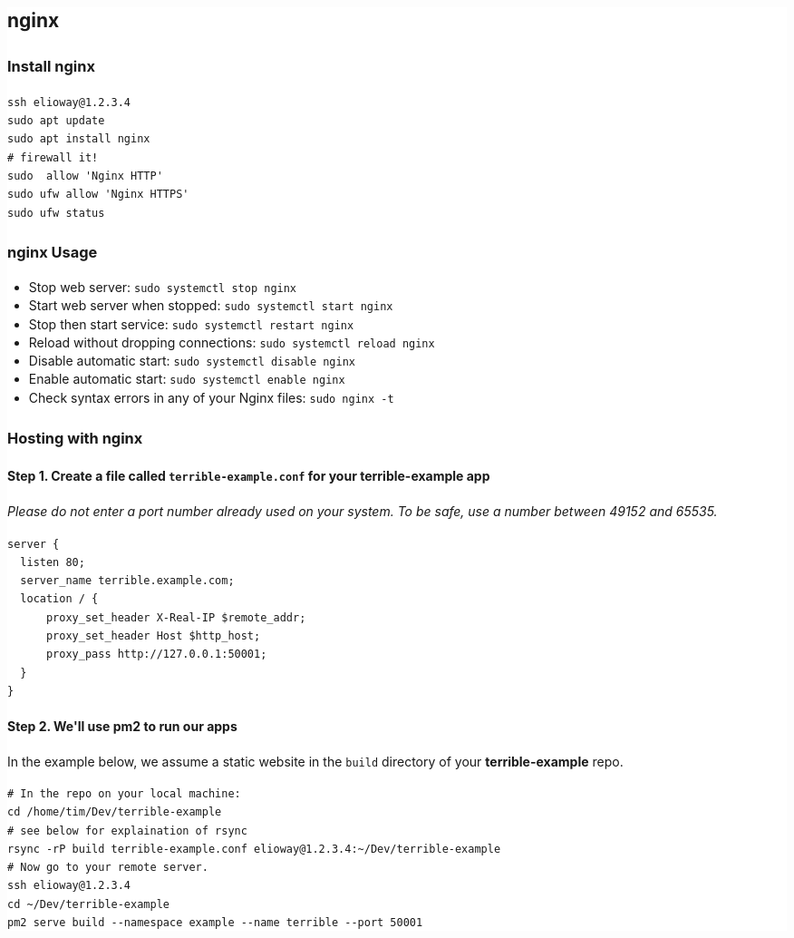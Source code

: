 ## nginx

### Install nginx

```shell
ssh elioway@1.2.3.4
sudo apt update
sudo apt install nginx
# firewall it!
sudo  allow 'Nginx HTTP'
sudo ufw allow 'Nginx HTTPS'
sudo ufw status
```

### nginx Usage

- Stop web server: `sudo systemctl stop nginx`
- Start web server when stopped: `sudo systemctl start nginx`
- Stop then start service: `sudo systemctl restart nginx`
- Reload without dropping connections: `sudo systemctl reload nginx`
- Disable automatic start: `sudo systemctl disable nginx`
- Enable automatic start: `sudo systemctl enable nginx`
- Check syntax errors in any of your Nginx files: `sudo nginx -t`

### Hosting with nginx

#### Step 1. Create a file called `terrible-example.conf` for your **terrible-example** app

_Please do not enter a port number already used on your system. To be safe, use a number between 49152 and 65535._

```config
server {
  listen 80;
  server_name terrible.example.com;
  location / {
      proxy_set_header X-Real-IP $remote_addr;
      proxy_set_header Host $http_host;
      proxy_pass http://127.0.0.1:50001;
  }
}
```

#### Step 2. We'll use **pm2** to run our apps

In the example below, we assume a static website in the `build` directory of your **terrible-example** repo.

```shell
# In the repo on your local machine:
cd /home/tim/Dev/terrible-example
# see below for explaination of rsync
rsync -rP build terrible-example.conf elioway@1.2.3.4:~/Dev/terrible-example
# Now go to your remote server.
ssh elioway@1.2.3.4
cd ~/Dev/terrible-example
pm2 serve build --namespace example --name terrible --port 50001
```

